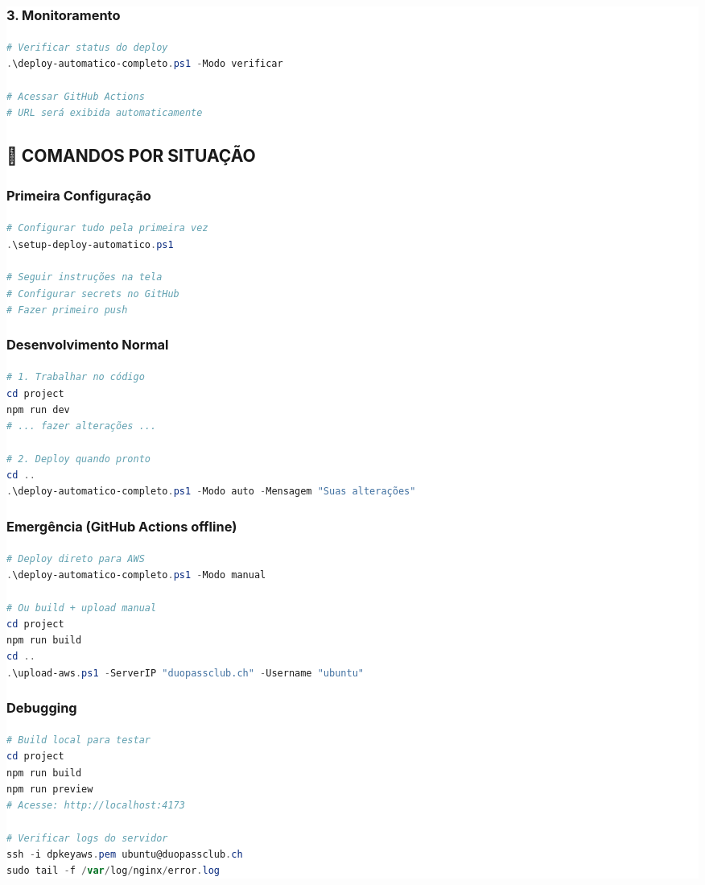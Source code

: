 ### 3. Monitoramento
```powershell
# Verificar status do deploy
.\deploy-automatico-completo.ps1 -Modo verificar

# Acessar GitHub Actions
# URL será exibida automaticamente
```

## 🔧 COMANDOS POR SITUAÇÃO

### Primeira Configuração
```powershell
# Configurar tudo pela primeira vez
.\setup-deploy-automatico.ps1

# Seguir instruções na tela
# Configurar secrets no GitHub
# Fazer primeiro push
```

### Desenvolvimento Normal
```powershell
# 1. Trabalhar no código
cd project
npm run dev
# ... fazer alterações ...

# 2. Deploy quando pronto
cd ..
.\deploy-automatico-completo.ps1 -Modo auto -Mensagem "Suas alterações"
```

### Emergência (GitHub Actions offline)
```powershell
# Deploy direto para AWS
.\deploy-automatico-completo.ps1 -Modo manual

# Ou build + upload manual
cd project
npm run build
cd ..
.\upload-aws.ps1 -ServerIP "duopassclub.ch" -Username "ubuntu"
```

### Debugging
```powershell
# Build local para testar
cd project
npm run build
npm run preview
# Acesse: http://localhost:4173

# Verificar logs do servidor
ssh -i dpkeyaws.pem ubuntu@duopassclub.ch
sudo tail -f /var/log/nginx/error.log
```
